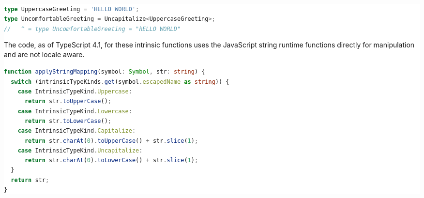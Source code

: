 ```ts
type UppercaseGreeting = 'HELLO WORLD';
type UncomfortableGreeting = Uncapitalize<UppercaseGreeting>;
//   ^ = type UncomfortableGreeting = "hELLO WORLD"
```

The code, as of TypeScript 4.1, for these intrinsic functions uses the JavaScript string runtime functions directly for manipulation and are not locale aware.

```ts
function applyStringMapping(symbol: Symbol, str: string) {
  switch (intrinsicTypeKinds.get(symbol.escapedName as string)) {
    case IntrinsicTypeKind.Uppercase:
      return str.toUpperCase();
    case IntrinsicTypeKind.Lowercase:
      return str.toLowerCase();
    case IntrinsicTypeKind.Capitalize:
      return str.charAt(0).toUpperCase() + str.slice(1);
    case IntrinsicTypeKind.Uncapitalize:
      return str.charAt(0).toLowerCase() + str.slice(1);
  }
  return str;
}
```
